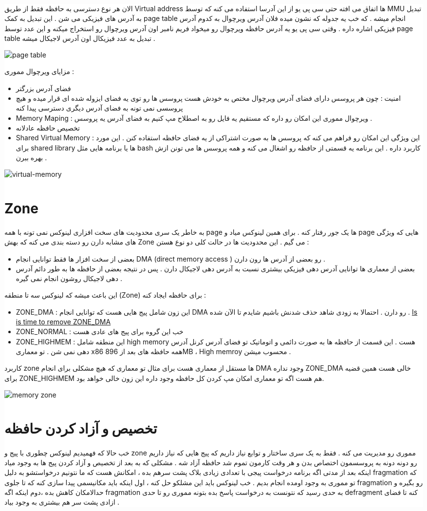 الان هر نوع دسترسی به حافظه فقط از طریق Virtual address ها اتفاق می افته حتی سی پی یو از این آدرسا استفاده می کنه که توسط MMU تبدیل به آدرس های فیزیکی می شن . این تبدیل به کمک page table انجام میشه . که خب یه جدوله که نشون میده فلان آدرس ویرچوال به کدوم آدرس فیزیکی اشاره داره . وقتی سی پی یو یه آدرس حافظه ویرچوال رو میخواد فریم نامبر اون آدرس ویرچوال رو استخراج میکنه و این عدد توسط page table تبدیل به عدد فیزیکال اون آدرس لاجیکال میشه . 


![page table](/img/linux_kernel/linux-virtual-memory.png)


مزایای ویرچوال مموری : 

- فضای آدرس بزرگتر 
- امنیت :‌ چون هر پروسس دارای فضای آدرس ویرچوال مختص به خودش هست پروسس ها رو توی یه فضای ایزوله شده ای قرار میده و هیچ پروسسی نمی تونه به فضای آدرس دیگری دسترسی پیدا کنه 
- Memory Maping : ویرچوال مموری این امکان رو داره که مستقیم یه فایل رو به اصطلاح مپ کنیم به فضای آدرس یه پروسس .
- تخصیص حافظه عادلانه 
- Shared Virtual Memory : این ویژگی این امکان رو فراهم می کنه که پروسس ها به صورت اشتراکی از یه فضای حافظه استفاده کنن . این مورد برای shared library ها یا برنامه هایی مثل bash کاربرد داره . این برنامه یه قسمتی از حافظه رو اشغال می کنه و همه پروسس ها می تونن ازش بهره ببرن . 

![virtual-memory](/img/linux_kernel/Virtual_memory.svg.png)



# Zone 



به خاطر یک سری محدودیت های سخت افزاری لینوکس نمی تونه با همه page ها یک جور رفتار کنه . برای همین لینوکس میاد و page هایی که ویژگی های مشابه دارن رو دسته بندی می کنه که بهش Zone می گیم . این محدودیت ها در حالت کلی دو نوع هستن : 

- بعضی از سخت افزار ها فقط توانایی انجام DMA (direct memory access  ) رو بعضی از آدرس ها رون دارن .
- بعضی از معماری ها توانایی آدرس دهی فیزیکی بیشتری نسبت به آدرس دهی لاجیکال دارن . پس در نتیجه بعضی از حافظه ها به طور دائم آدرس دهی لاجیکال روشون انجام نمی گیره . 

این باعث میشه که لینوکس سه تا منطقه (Zone) برای حافظه ایجاد کنه :‌

- ZONE_DMA : این زون شامل پیج هایی هست که توانایی انجام DMA رو دارن . احتمالا به زودی شاهد حذف شدنش باشیم شایدم تا الآن شده . [Is is time to remove ZONE_DMA](https://lwn.net/Articles/753273/)
- ZONE_NORMAL : خب این گروه برای پیج های عادی هست 
- ZONE_HIGHMEM : این منطقه شامل high memory هست . این قسمت از حافظه ها به صورت دائمی و اتوماتیک تو فضای آدرس کرنل آدرس دهی نمی شن . تو معماری x86 همه حافظه های بعد از 896MB ، High memroy محسوب میشن . 

کاربرد zone ها مستقل از معماری هست برای مثال تو معماری که هیچ مشکلی برای انجام DMA وجود نداره ZONE_DMA خالی هست همین قضیه برای ZONE_HIGHMEM هم هست اگه تو معماری امکان مپ کردن کل حافظه وجود داره این زون خالی خواهد بود. 

![memory zone](/img/linux_kernel/memory_zone.png)

# تخصیص و آزاد کردن حافظه 

خب حالا که فهمیدیم لینوکس چطوری با پیج و  zone مموری رو مدیریت می کنه . فقط به یک سری ساختار و توابع نیاز داریم که پیج هایی که نیاز داریم رو دونه دونه به پروسسمون اختصاص بدن و هر وقت کارمون تموم شد حافظه آزاد شه . مشکلی که به بعد از تخصیص و آزاد کردن پیج ها به وجود میاد اینکه بعد از مدتی اگه برنامه درخواست پیجی با تعدادی زیادی بلاک پشت سرهم بده ، امکانش هست که ما نتونیم درخواستشو به دلیل fragmation که تو مموری به وجود اومده انجام بدیم . خب لینوکس باید این مشلکو حل کنه ، اول اینکه باید مکانیسمی پیدا سازی کنه که تا جلوی fragmation رو بگیره و حدالامکان کاهش بده ،دوم اینکه اگه fragmation به حدی رسید که نتونست به درخواست پاسخ بده بتونه مموری رو تا حدی defragment کنه تا فضای ازادی پشت سر هم بیشتری به وجود بیاد . 
